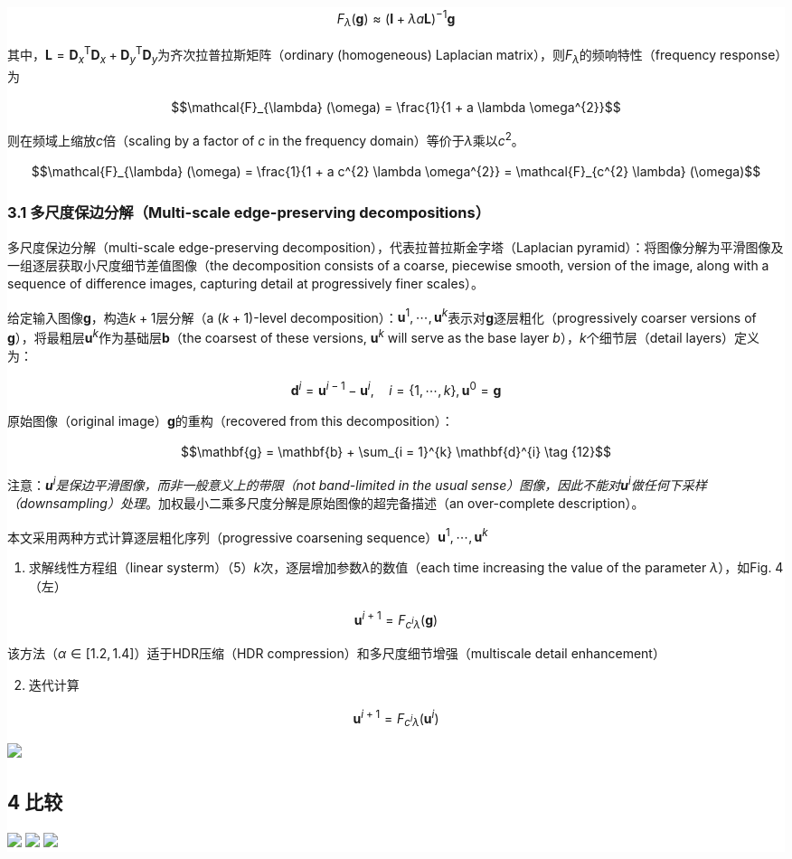 $$F_{\lambda} (\mathbf{g}) \approx (\mathbf{I} + \lambda a \mathbf{L})^{-1} \mathbf{g} \tag {8}$$

其中，$\mathbf{L} = \mathbf{D}_{x}^{\text{T}} \mathbf{D}_{x} + \mathbf{D}_{y}^{\text{T}} \mathbf{D}_{y}$为齐次拉普拉斯矩阵（ordinary (homogeneous) Laplacian matrix），则$F_{\lambda}$的频响特性（frequency response）为

$$\mathcal{F}_{\lambda} (\omega) = \frac{1}{1 + a \lambda \omega^{2}}$$

则在频域上缩放$c$倍（scaling by a factor of $c$ in the frequency domain）等价于$\lambda$乘以$c^{2}$。

$$\mathcal{F}_{\lambda} (\omega) = \frac{1}{1 + a c^{2} \lambda \omega^{2}} = \mathcal{F}_{c^{2} \lambda} (\omega)$$

### 3.1 多尺度保边分解（Multi-scale edge-preserving decompositions）

多尺度保边分解（multi-scale edge-preserving decomposition），代表拉普拉斯金字塔（Laplacian pyramid）：将图像分解为平滑图像及一组逐层获取小尺度细节差值图像（the decomposition consists of a coarse, piecewise smooth, version of the image, along with a sequence of difference images, capturing detail at progressively finer scales）。

给定输入图像$\mathbf{g}$，构造$k + 1$层分解（a $(k + 1)$-level decomposition）：$\mathbf{u}^{1}, \cdots, \mathbf{u}^{k}$表示对$\mathbf{g}$逐层粗化（progressively coarser versions of $\mathbf{g}$），将最粗层$\mathbf{u}^{k}$作为基础层$\mathbf{b}$（the coarsest of these versions, $\mathbf{u}^{k}$ will serve as the base layer $b$），$k$个细节层（detail layers）定义为：

$$\mathbf{d}^{i} = \mathbf{u}^{i - 1} - \mathbf{u}^{i}, \quad i = \{1, \cdots, k\}, \mathbf{u}^{0} = \mathbf{g} \tag {11}$$

原始图像（original image）$\mathbf{g}$的重构（recovered from this decomposition）：

$$\mathbf{g} = \mathbf{b} + \sum_{i = 1}^{k} \mathbf{d}^{i} \tag {12}$$

注意：*$\mathbf{u}^{i}$是保边平滑图像，而非一般意义上的带限（not band-limited in the usual sense）图像，因此不能对$\mathbf{u}^{i}$做任何下采样（downsampling）处理*。加权最小二乘多尺度分解是原始图像的超完备描述（an over-complete description）。

本文采用两种方式计算逐层粗化序列（progressive coarsening sequence）$\mathbf{u}^{1}, \cdots, \mathbf{u}^{k}$

1. 求解线性方程组（linear systerm）（5）$k$次，逐层增加参数$\lambda$的数值（each time increasing the value of the parameter $\lambda$），如Fig. 4（左）

$$\mathbf{u}^{i + 1} = F_{c^{i} \lambda} (\mathbf{g}) \tag {13}$$

该方法（$\alpha \in [1.2, 1.4]$）适于HDR压缩（HDR compression）和多尺度细节增强（multiscale detail enhancement）

2. 迭代计算

$$\mathbf{u}^{i + 1} = F_{c^{i} \lambda} (\mathbf{u}^{i}) \tag {14}$$



<img src="./img/wls_epd_fig_4.png" width="400" />


## 4 比较

<img src="./img/wls_epd_fig_5.png" width="800" />

<img src="./img/wls_epd_fig_6.png" width="800" />

<img src="./img/wls_epd_fig_7.png" width="400" />


[wls_epd]: https://dl.acm.org/citation.cfm?id=1360666 "Edge-Preserving Decompositions for Multi-Scale Tone and Detail Manipulation"